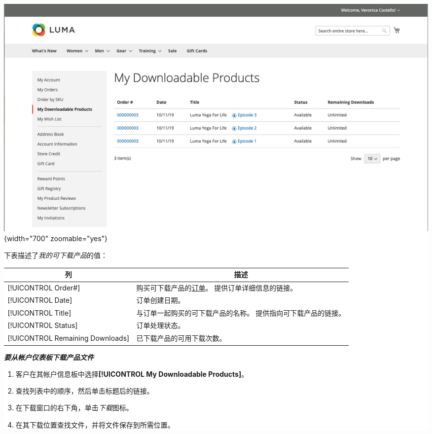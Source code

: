 ![我的可下载产品](./assets/customer-account-my-downloadable-products.png){width="700" zoomable="yes"}

下表描述了&#x200B;_我的可下载产品_&#x200B;的值：

| 列 | 描述 |
|--- |--- |
| [!UICONTROL Order#] | 购买可下载产品的[订单](../stores-purchase/orders.md)。 提供订单详细信息的链接。 |
| [!UICONTROL Date] | 订单创建日期。 |
| [!UICONTROL Title] | 与订单一起购买的可下载产品的名称。 提供指向可下载产品的链接。 |
| [!UICONTROL Status] | 订单处理状态。 |
| [!UICONTROL Remaining Downloads] | 已下载产品的可用下载次数。 |

_&#x200B;**要从帐户仪表板下载产品文件**&#x200B;_

1. 客户在其帐户信息板中选择&#x200B;**[!UICONTROL My Downloadable Products]**。

1. 查找列表中的顺序，然后单击标题后的链接。

1. 在下载窗口的右下角，单击&#x200B;_下载_&#x200B;图标。

1. 在其下载位置查找文件，并将文件保存到所需位置。


